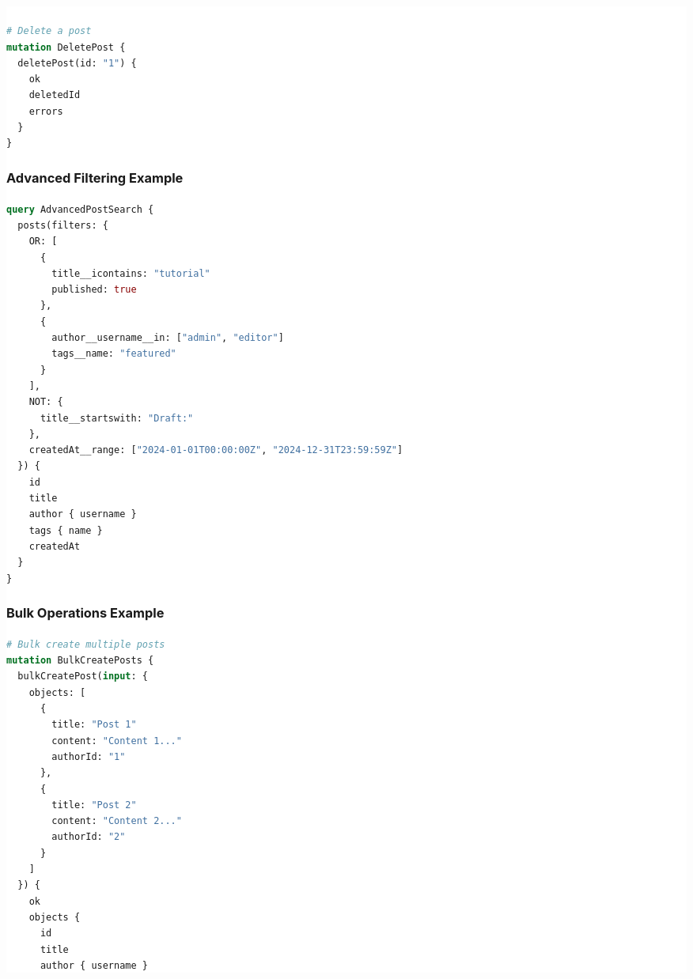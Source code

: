 ```graphql

# Delete a post
mutation DeletePost {
  deletePost(id: "1") {
    ok
    deletedId
    errors
  }
}
```

### Advanced Filtering Example

```graphql
query AdvancedPostSearch {
  posts(filters: {
    OR: [
      {
        title__icontains: "tutorial"
        published: true
      },
      {
        author__username__in: ["admin", "editor"]
        tags__name: "featured"
      }
    ],
    NOT: {
      title__startswith: "Draft:"
    },
    createdAt__range: ["2024-01-01T00:00:00Z", "2024-12-31T23:59:59Z"]
  }) {
    id
    title
    author { username }
    tags { name }
    createdAt
  }
}
```

### Bulk Operations Example

```graphql
# Bulk create multiple posts
mutation BulkCreatePosts {
  bulkCreatePost(input: {
    objects: [
      {
        title: "Post 1"
        content: "Content 1..."
        authorId: "1"
      },
      {
        title: "Post 2"
        content: "Content 2..."
        authorId: "2"
      }
    ]
  }) {
    ok
    objects {
      id
      title
      author { username }
```